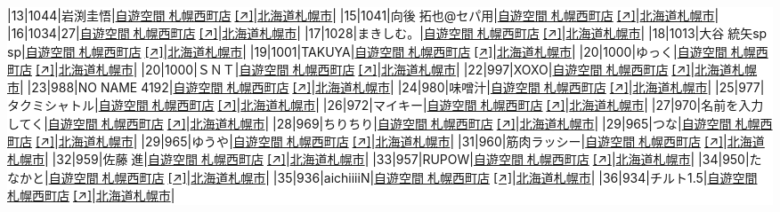 |13|1044|<span class="rank-name-dl">岩渕圭悟</span>|<a href="/darts/rank/shops/3f8f3acd612b786728032249b44395af.html">自遊空間 札幌西町店</a> <a href="https://search.dartslive.com/jp/shop/3f8f3acd612b786728032249b44395af">[↗]</a>|<a href="/darts/rank/北海道/札幌市">北海道札幌市</a>|
|15|1041|<span class="rank-name-dl">向後 拓也@セパ用</span>|<a href="/darts/rank/shops/3f8f3acd612b786728032249b44395af.html">自遊空間 札幌西町店</a> <a href="https://search.dartslive.com/jp/shop/3f8f3acd612b786728032249b44395af">[↗]</a>|<a href="/darts/rank/北海道/札幌市">北海道札幌市</a>|
|16|1034|<span class="rank-name-dl">27</span>|<a href="/darts/rank/shops/3f8f3acd612b786728032249b44395af.html">自遊空間 札幌西町店</a> <a href="https://search.dartslive.com/jp/shop/3f8f3acd612b786728032249b44395af">[↗]</a>|<a href="/darts/rank/北海道/札幌市">北海道札幌市</a>|
|17|1028|<span class="rank-name-dl">まきしむ。</span>|<a href="/darts/rank/shops/3f8f3acd612b786728032249b44395af.html">自遊空間 札幌西町店</a> <a href="https://search.dartslive.com/jp/shop/3f8f3acd612b786728032249b44395af">[↗]</a>|<a href="/darts/rank/北海道/札幌市">北海道札幌市</a>|
|18|1013|<span class="rank-name-dl">大谷 統矢sp sp</span>|<a href="/darts/rank/shops/3f8f3acd612b786728032249b44395af.html">自遊空間 札幌西町店</a> <a href="https://search.dartslive.com/jp/shop/3f8f3acd612b786728032249b44395af">[↗]</a>|<a href="/darts/rank/北海道/札幌市">北海道札幌市</a>|
|19|1001|<span class="rank-name-dl">TAKUYA</span>|<a href="/darts/rank/shops/3f8f3acd612b786728032249b44395af.html">自遊空間 札幌西町店</a> <a href="https://search.dartslive.com/jp/shop/3f8f3acd612b786728032249b44395af">[↗]</a>|<a href="/darts/rank/北海道/札幌市">北海道札幌市</a>|
|20|1000|<span class="rank-name-dl">ゆっく</span>|<a href="/darts/rank/shops/3f8f3acd612b786728032249b44395af.html">自遊空間 札幌西町店</a> <a href="https://search.dartslive.com/jp/shop/3f8f3acd612b786728032249b44395af">[↗]</a>|<a href="/darts/rank/北海道/札幌市">北海道札幌市</a>|
|20|1000|<span class="rank-name-dl">ＳＮＴ</span>|<a href="/darts/rank/shops/3f8f3acd612b786728032249b44395af.html">自遊空間 札幌西町店</a> <a href="https://search.dartslive.com/jp/shop/3f8f3acd612b786728032249b44395af">[↗]</a>|<a href="/darts/rank/北海道/札幌市">北海道札幌市</a>|
|22|997|<span class="rank-name-dl">XOXO</span>|<a href="/darts/rank/shops/3f8f3acd612b786728032249b44395af.html">自遊空間 札幌西町店</a> <a href="https://search.dartslive.com/jp/shop/3f8f3acd612b786728032249b44395af">[↗]</a>|<a href="/darts/rank/北海道/札幌市">北海道札幌市</a>|
|23|988|<span class="rank-name-dl">NO NAME 4192</span>|<a href="/darts/rank/shops/3f8f3acd612b786728032249b44395af.html">自遊空間 札幌西町店</a> <a href="https://search.dartslive.com/jp/shop/3f8f3acd612b786728032249b44395af">[↗]</a>|<a href="/darts/rank/北海道/札幌市">北海道札幌市</a>|
|24|980|<span class="rank-name-dl">味噌汁</span>|<a href="/darts/rank/shops/3f8f3acd612b786728032249b44395af.html">自遊空間 札幌西町店</a> <a href="https://search.dartslive.com/jp/shop/3f8f3acd612b786728032249b44395af">[↗]</a>|<a href="/darts/rank/北海道/札幌市">北海道札幌市</a>|
|25|977|<span class="rank-name-dl">タクミシャトル</span>|<a href="/darts/rank/shops/3f8f3acd612b786728032249b44395af.html">自遊空間 札幌西町店</a> <a href="https://search.dartslive.com/jp/shop/3f8f3acd612b786728032249b44395af">[↗]</a>|<a href="/darts/rank/北海道/札幌市">北海道札幌市</a>|
|26|972|<span class="rank-name-dl">マイキー</span>|<a href="/darts/rank/shops/3f8f3acd612b786728032249b44395af.html">自遊空間 札幌西町店</a> <a href="https://search.dartslive.com/jp/shop/3f8f3acd612b786728032249b44395af">[↗]</a>|<a href="/darts/rank/北海道/札幌市">北海道札幌市</a>|
|27|970|<span class="rank-name-dl">名前を入力してく</span>|<a href="/darts/rank/shops/3f8f3acd612b786728032249b44395af.html">自遊空間 札幌西町店</a> <a href="https://search.dartslive.com/jp/shop/3f8f3acd612b786728032249b44395af">[↗]</a>|<a href="/darts/rank/北海道/札幌市">北海道札幌市</a>|
|28|969|<span class="rank-name-dl">ちりちり</span>|<a href="/darts/rank/shops/3f8f3acd612b786728032249b44395af.html">自遊空間 札幌西町店</a> <a href="https://search.dartslive.com/jp/shop/3f8f3acd612b786728032249b44395af">[↗]</a>|<a href="/darts/rank/北海道/札幌市">北海道札幌市</a>|
|29|965|<span class="rank-name-dl">つな</span>|<a href="/darts/rank/shops/3f8f3acd612b786728032249b44395af.html">自遊空間 札幌西町店</a> <a href="https://search.dartslive.com/jp/shop/3f8f3acd612b786728032249b44395af">[↗]</a>|<a href="/darts/rank/北海道/札幌市">北海道札幌市</a>|
|29|965|<span class="rank-name-dl">ゆうや</span>|<a href="/darts/rank/shops/3f8f3acd612b786728032249b44395af.html">自遊空間 札幌西町店</a> <a href="https://search.dartslive.com/jp/shop/3f8f3acd612b786728032249b44395af">[↗]</a>|<a href="/darts/rank/北海道/札幌市">北海道札幌市</a>|
|31|960|<span class="rank-name-dl">筋肉ラッシー</span>|<a href="/darts/rank/shops/3f8f3acd612b786728032249b44395af.html">自遊空間 札幌西町店</a> <a href="https://search.dartslive.com/jp/shop/3f8f3acd612b786728032249b44395af">[↗]</a>|<a href="/darts/rank/北海道/札幌市">北海道札幌市</a>|
|32|959|<span class="rank-name-dl">佐藤 進</span>|<a href="/darts/rank/shops/3f8f3acd612b786728032249b44395af.html">自遊空間 札幌西町店</a> <a href="https://search.dartslive.com/jp/shop/3f8f3acd612b786728032249b44395af">[↗]</a>|<a href="/darts/rank/北海道/札幌市">北海道札幌市</a>|
|33|957|<span class="rank-name-dl">RUPOW</span>|<a href="/darts/rank/shops/3f8f3acd612b786728032249b44395af.html">自遊空間 札幌西町店</a> <a href="https://search.dartslive.com/jp/shop/3f8f3acd612b786728032249b44395af">[↗]</a>|<a href="/darts/rank/北海道/札幌市">北海道札幌市</a>|
|34|950|<span class="rank-name-dl">たなかと</span>|<a href="/darts/rank/shops/3f8f3acd612b786728032249b44395af.html">自遊空間 札幌西町店</a> <a href="https://search.dartslive.com/jp/shop/3f8f3acd612b786728032249b44395af">[↗]</a>|<a href="/darts/rank/北海道/札幌市">北海道札幌市</a>|
|35|936|<span class="rank-name-dl">aichiiiiN</span>|<a href="/darts/rank/shops/3f8f3acd612b786728032249b44395af.html">自遊空間 札幌西町店</a> <a href="https://search.dartslive.com/jp/shop/3f8f3acd612b786728032249b44395af">[↗]</a>|<a href="/darts/rank/北海道/札幌市">北海道札幌市</a>|
|36|934|<span class="rank-name-dl">チルト1.5</span>|<a href="/darts/rank/shops/3f8f3acd612b786728032249b44395af.html">自遊空間 札幌西町店</a> <a href="https://search.dartslive.com/jp/shop/3f8f3acd612b786728032249b44395af">[↗]</a>|<a href="/darts/rank/北海道/札幌市">北海道札幌市</a>|